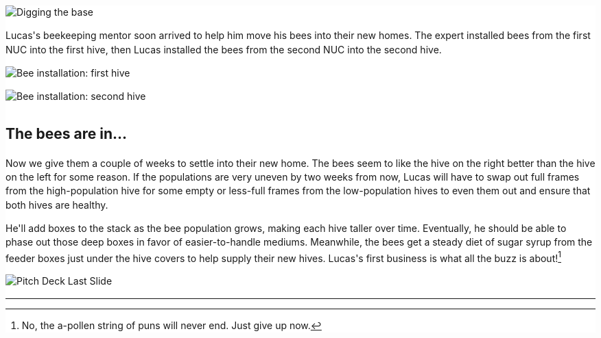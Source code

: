 ![Digging the base](/content/images/2017/06/digging.jpg)

Lucas's beekeeping mentor soon arrived to help him move his bees into their new homes.  The expert installed bees from the first NUC into the first hive, then Lucas installed the bees from the second NUC into the second hive.

![Bee installation: first hive](/content/images/2017/06/bee-installation-first.jpg)

![Bee installation: second hive](/content/images/2017/06/bee-installation-second.jpg)

## The bees are in...

Now we give them a couple of weeks to settle into their new home.  The bees seem to like the hive on the right better than the hive on the left for some reason.  If the populations are very uneven by two weeks from now, Lucas will have to swap out full frames from the high-population hive for some empty or less-full frames from the low-population hives to even them out and ensure that both hives are healthy.

He'll add boxes to the stack as the bee population grows, making each hive taller over time.  Eventually, he should be able to phase out those deep boxes in favor of easier-to-handle mediums.  Meanwhile, the bees get a steady diet of sugar syrup from the feeder boxes just under the hive covers to help supply their new hives.  Lucas's first business is what all the buzz is about![^3]

![Pitch Deck Last Slide](/content/images/2017/06/BloomingtonBeesFinalSlide.png)

----

[^1]: Venture Capitalist: wealthy folks who've set aside money for investment in (usually very young and/or high risk) business ventures
[^2]: Apiary: the correct term for a "bee farm"
[^3]: No, the a-pollen string of puns will never end.  Just give up now.

